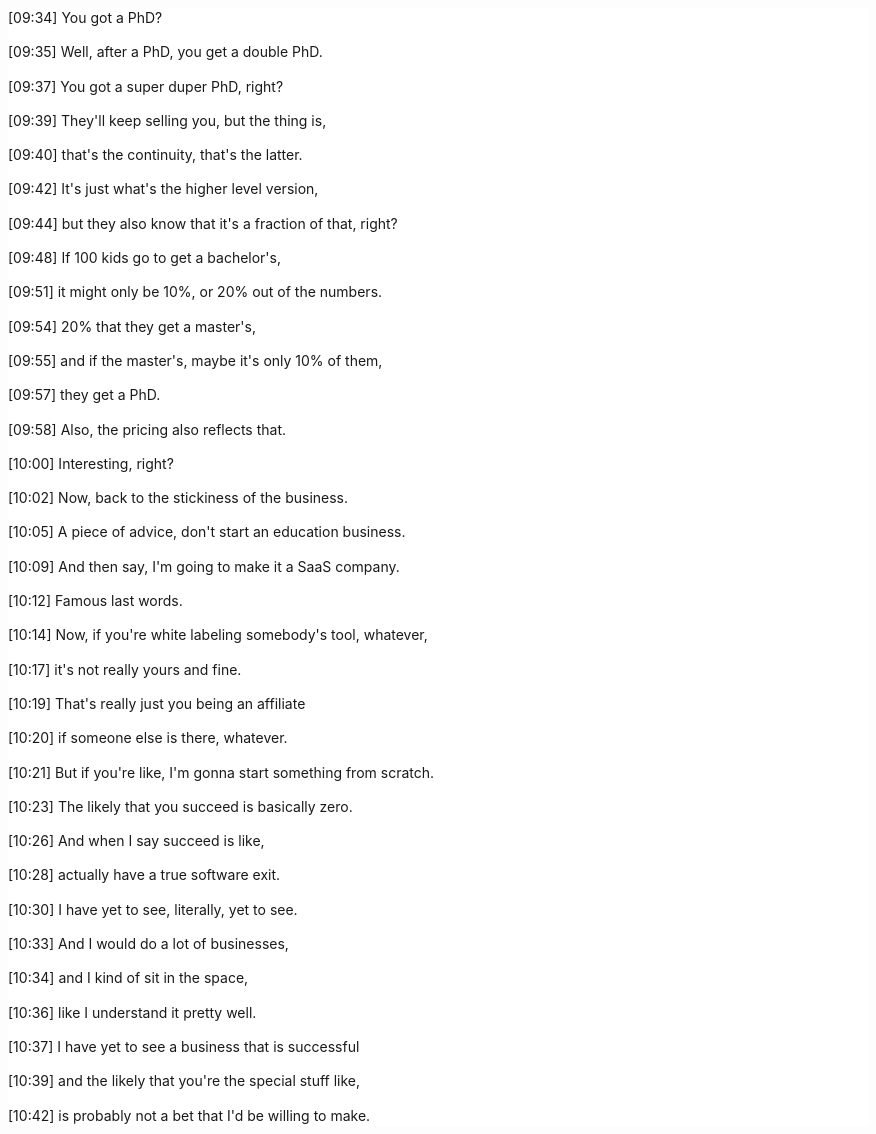 [09:34] You got a PhD?

[09:35] Well, after a PhD, you get a double PhD.

[09:37] You got a super duper PhD, right?

[09:39] They'll keep selling you, but the thing is,

[09:40] that's the continuity, that's the latter.

[09:42] It's just what's the higher level version,

[09:44] but they also know that it's a fraction of that, right?

[09:48] If 100 kids go to get a bachelor's,

[09:51] it might only be 10%, or 20% out of the numbers.

[09:54] 20% that they get a master's,

[09:55] and if the master's, maybe it's only 10% of them,

[09:57] they get a PhD.

[09:58] Also, the pricing also reflects that.

[10:00] Interesting, right?

[10:02] Now, back to the stickiness of the business.

[10:05] A piece of advice, don't start an education business.

[10:09] And then say, I'm going to make it a SaaS company.

[10:12] Famous last words.

[10:14] Now, if you're white labeling somebody's tool, whatever,

[10:17] it's not really yours and fine.

[10:19] That's really just you being an affiliate

[10:20] if someone else is there, whatever.

[10:21] But if you're like, I'm gonna start something from scratch.

[10:23] The likely that you succeed is basically zero.

[10:26] And when I say succeed is like,

[10:28] actually have a true software exit.

[10:30] I have yet to see, literally, yet to see.

[10:33] And I would do a lot of businesses,

[10:34] and I kind of sit in the space,

[10:36] like I understand it pretty well.

[10:37] I have yet to see a business that is successful

[10:39] and the likely that you're the special stuff like,

[10:42] is probably not a bet that I'd be willing to make.
